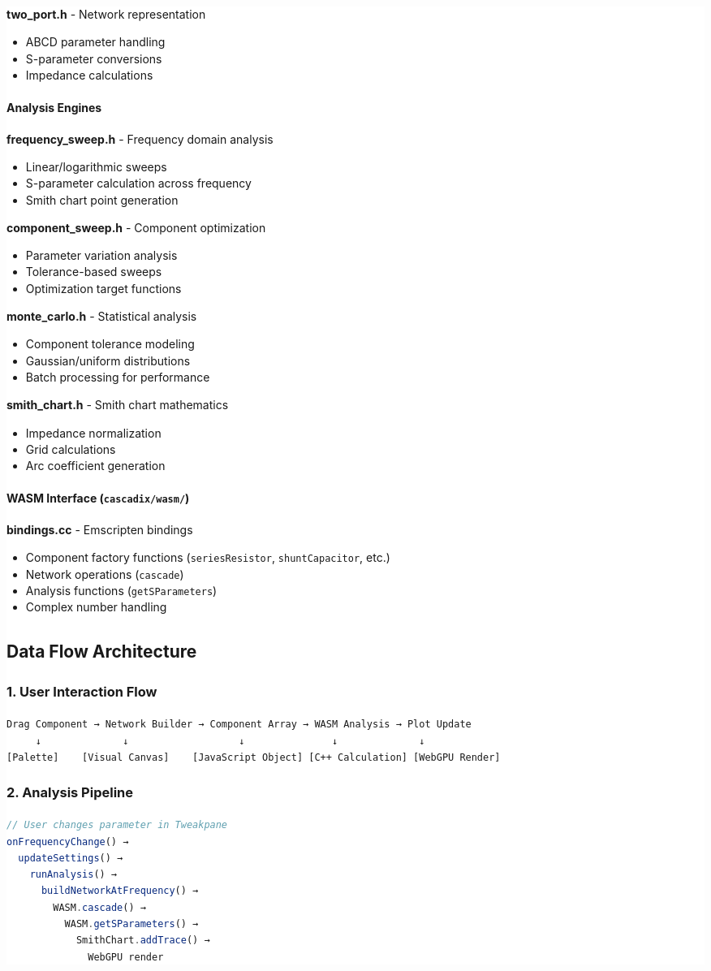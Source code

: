 **two_port.h** - Network representation
- ABCD parameter handling
- S-parameter conversions
- Impedance calculations

#### Analysis Engines

**frequency_sweep.h** - Frequency domain analysis
- Linear/logarithmic sweeps
- S-parameter calculation across frequency
- Smith chart point generation

**component_sweep.h** - Component optimization
- Parameter variation analysis
- Tolerance-based sweeps
- Optimization target functions

**monte_carlo.h** - Statistical analysis  
- Component tolerance modeling
- Gaussian/uniform distributions
- Batch processing for performance

**smith_chart.h** - Smith chart mathematics
- Impedance normalization
- Grid calculations
- Arc coefficient generation

#### WASM Interface (`cascadix/wasm/`)

**bindings.cc** - Emscripten bindings
- Component factory functions (`seriesResistor`, `shuntCapacitor`, etc.)
- Network operations (`cascade`)
- Analysis functions (`getSParameters`)
- Complex number handling

## Data Flow Architecture

### 1. User Interaction Flow

```
Drag Component → Network Builder → Component Array → WASM Analysis → Plot Update
     ↓              ↓                   ↓               ↓              ↓
[Palette]    [Visual Canvas]    [JavaScript Object] [C++ Calculation] [WebGPU Render]
```

### 2. Analysis Pipeline

```javascript
// User changes parameter in Tweakpane
onFrequencyChange() → 
  updateSettings() → 
    runAnalysis() → 
      buildNetworkAtFrequency() → 
        WASM.cascade() → 
          WASM.getSParameters() → 
            SmithChart.addTrace() → 
              WebGPU render
```
